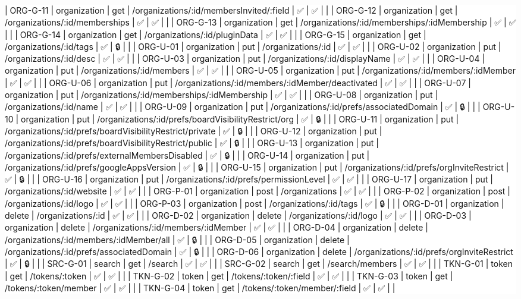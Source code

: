| ORG-G-11 | organization | get    | /organizations/:id/membersInvited/:field                  | ✅  | ✅         |    |
| ORG-G-12 | organization | get    | /organizations/:id/memberships                            | ✅  | ✅         |    |
| ORG-G-13 | organization | get    | /organizations/:id/memberships/:idMembership              | ✅  | ✅         |    |
| ORG-G-14 | organization | get    | /organizations/:id/pluginData                             | ✅  | ✅         |    |
| ORG-G-15 | organization | get    | /organizations/:id/tags                                   | ✅  | 🔒         |    |
| ORG-U-01 | organization | put    | /organizations/:id                                        | ✅  | ✅         |    |
| ORG-U-02 | organization | put    | /organizations/:id/desc                                   | ✅  | ✅         |    |
| ORG-U-03 | organization | put    | /organizations/:id/displayName                            | ✅  | ✅         |    |
| ORG-U-04 | organization | put    | /organizations/:id/members                                | ✅  | ✅         |    |
| ORG-U-05 | organization | put    | /organizations/:id/members/:idMember                      | ✅  | ✅         |    |
| ORG-U-06 | organization | put    | /organizations/:id/members/:idMember/deactivated          | ✅  | ✅         |    |
| ORG-U-07 | organization | put    | /organizations/:id/memberships/:idMembership              | ✅  | ✅         |    |
| ORG-U-08 | organization | put    | /organizations/:id/name                                   | ✅  | ✅         |    |
| ORG-U-09 | organization | put    | /organizations/:id/prefs/associatedDomain                 | ✅  | 🔒         |    |
| ORG-U-10 | organization | put    | /organizations/:id/prefs/boardVisibilityRestrict/org      | ✅  | 🔒         |    |
| ORG-U-11 | organization | put    | /organizations/:id/prefs/boardVisibilityRestrict/private  | ✅  | 🔒         |    |
| ORG-U-12 | organization | put    | /organizations/:id/prefs/boardVisibilityRestrict/public   | ✅  | 🔒         |    |
| ORG-U-13 | organization | put    | /organizations/:id/prefs/externalMembersDisabled          | ✅  | 🔒         |    |
| ORG-U-14 | organization | put    | /organizations/:id/prefs/googleAppsVersion                | ✅  | 🔒         |    |
| ORG-U-15 | organization | put    | /organizations/:id/prefs/orgInviteRestrict                | ✅  | 🔒         |    |
| ORG-U-16 | organization | put    | /organizations/:id/prefs/permissionLevel                  | ✅  | ✅         |    |
| ORG-U-17 | organization | put    | /organizations/:id/website                                | ✅  | ✅         |    |
| ORG-P-01 | organization | post   | /organizations                                            | ✅  | ✅️         |    |
| ORG-P-02 | organization | post   | /organizations/:id/logo                                   | ✅  | ✅         |    |
| ORG-P-03 | organization | post   | /organizations/:id/tags                                   | ✅  | 🔒         |    |
| ORG-D-01 | organization | delete | /organizations/:id                                        | ✅  | ✅         |    |
| ORG-D-02 | organization | delete | /organizations/:id/logo                                   | ✅  | ✅         |    |
| ORG-D-03 | organization | delete | /organizations/:id/members/:idMember                      | ✅  | ✅         |    |
| ORG-D-04 | organization | delete | /organizations/:id/members/:idMember/all                  | ✅  | 🔒         |    |
| ORG-D-05 | organization | delete | /organizations/:id/prefs/associatedDomain                 | ✅  | 🔒         |    |
| ORG-D-06 | organization | delete | /organizations/:id/prefs/orgInviteRestrict                | ✅  | 🔒         |    |
| SRC-G-01 | search       | get    | /search                                                   | ✅  | ✅         |    |
| SRC-G-02 | search       | get    | /search/members                                           | ✅  | ✅         |    |
| TKN-G-01 | token        | get    | /tokens/:token                                            | ✅  | ✅         |    |
| TKN-G-02 | token        | get    | /tokens/:token/:field                                     | ✅  | ✅         |    |
| TKN-G-03 | token        | get    | /tokens/:token/member                                     | ✅  | ✅         |    |
| TKN-G-04 | token        | get    | /tokens/:token/member/:field                              | ✅  | ✅         |    |